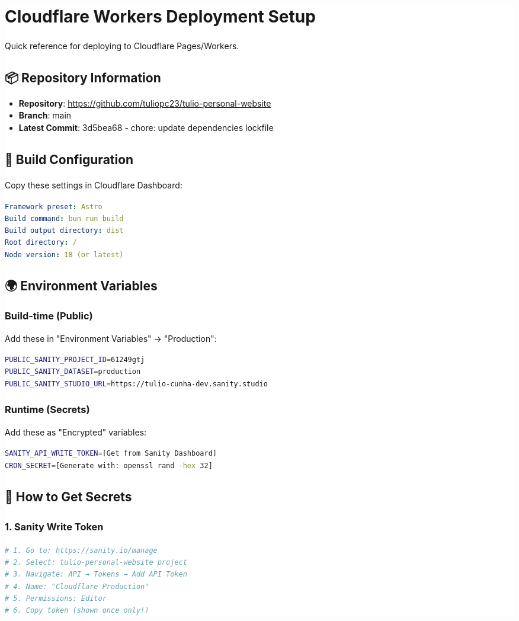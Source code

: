 # Cloudflare Workers Deployment Setup

Quick reference for deploying to Cloudflare Pages/Workers.

## 📦 Repository Information

- **Repository**: https://github.com/tuliopc23/tulio-personal-website
- **Branch**: main
- **Latest Commit**: 3d5bea68 - chore: update dependencies lockfile

## 🔧 Build Configuration

Copy these settings in Cloudflare Dashboard:

```yaml
Framework preset: Astro
Build command: bun run build
Build output directory: dist
Root directory: /
Node version: 18 (or latest)
```

## 🌍 Environment Variables

### Build-time (Public)
Add these in "Environment Variables" → "Production":

```bash
PUBLIC_SANITY_PROJECT_ID=61249gtj
PUBLIC_SANITY_DATASET=production
PUBLIC_SANITY_STUDIO_URL=https://tulio-cunha-dev.sanity.studio
```

### Runtime (Secrets)
Add these as "Encrypted" variables:

```bash
SANITY_API_WRITE_TOKEN=[Get from Sanity Dashboard]
CRON_SECRET=[Generate with: openssl rand -hex 32]
```

## 📝 How to Get Secrets

### 1. Sanity Write Token

```bash
# 1. Go to: https://sanity.io/manage
# 2. Select: tulio-personal-website project
# 3. Navigate: API → Tokens → Add API Token
# 4. Name: "Cloudflare Production"
# 5. Permissions: Editor
# 6. Copy token (shown once only!)
```
